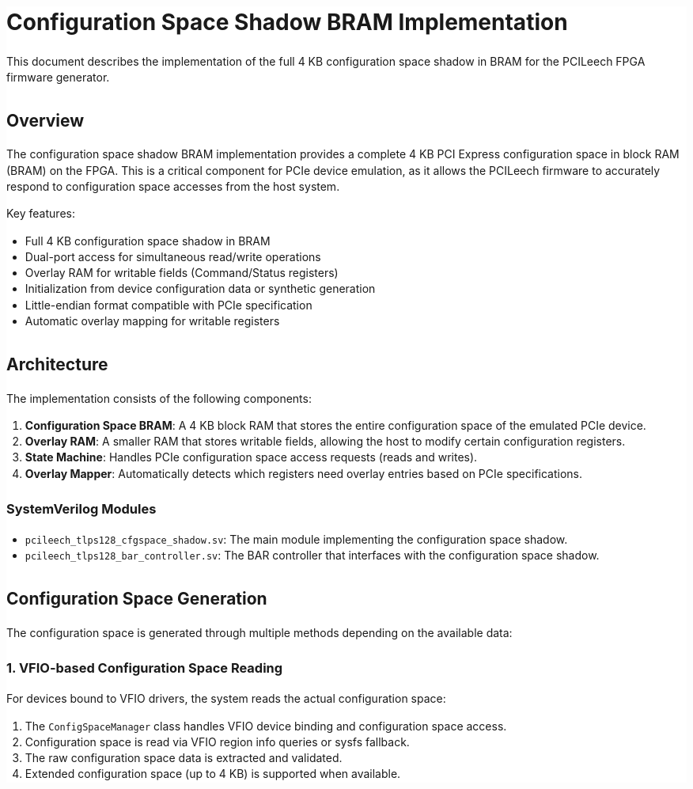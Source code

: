 # Configuration Space Shadow BRAM Implementation

This document describes the implementation of the full 4 KB configuration space shadow in BRAM for the PCILeech FPGA firmware generator.

## Overview

The configuration space shadow BRAM implementation provides a complete 4 KB PCI Express configuration space in block RAM (BRAM) on the FPGA. This is a critical component for PCIe device emulation, as it allows the PCILeech firmware to accurately respond to configuration space accesses from the host system.

Key features:

- Full 4 KB configuration space shadow in BRAM
- Dual-port access for simultaneous read/write operations
- Overlay RAM for writable fields (Command/Status registers)
- Initialization from device configuration data or synthetic generation
- Little-endian format compatible with PCIe specification
- Automatic overlay mapping for writable registers

## Architecture

The implementation consists of the following components:

1. **Configuration Space BRAM**: A 4 KB block RAM that stores the entire configuration space of the emulated PCIe device.
2. **Overlay RAM**: A smaller RAM that stores writable fields, allowing the host to modify certain configuration registers.
3. **State Machine**: Handles PCIe configuration space access requests (reads and writes).
4. **Overlay Mapper**: Automatically detects which registers need overlay entries based on PCIe specifications.

### SystemVerilog Modules

- `pcileech_tlps128_cfgspace_shadow.sv`: The main module implementing the configuration space shadow.
- `pcileech_tlps128_bar_controller.sv`: The BAR controller that interfaces with the configuration space shadow.

## Configuration Space Generation

The configuration space is generated through multiple methods depending on the available data:

### 1. VFIO-based Configuration Space Reading

For devices bound to VFIO drivers, the system reads the actual configuration space:

1. The `ConfigSpaceManager` class handles VFIO device binding and configuration space access.
2. Configuration space is read via VFIO region info queries or sysfs fallback.
3. The raw configuration space data is extracted and validated.
4. Extended configuration space (up to 4 KB) is supported when available.
